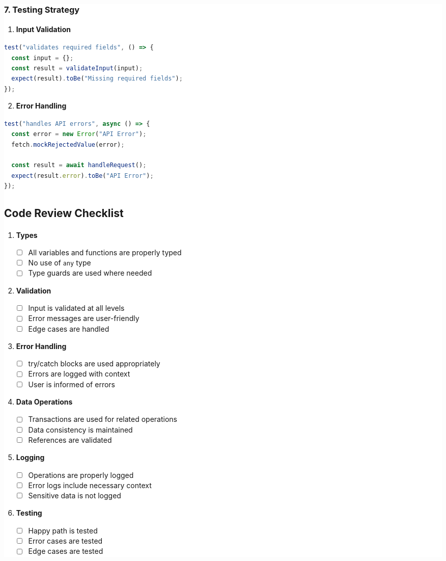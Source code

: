 ### 7. Testing Strategy

1. **Input Validation**

```typescript
test("validates required fields", () => {
  const input = {};
  const result = validateInput(input);
  expect(result).toBe("Missing required fields");
});
```

2. **Error Handling**

```typescript
test("handles API errors", async () => {
  const error = new Error("API Error");
  fetch.mockRejectedValue(error);

  const result = await handleRequest();
  expect(result.error).toBe("API Error");
});
```

## Code Review Checklist

1. **Types**

   - [ ] All variables and functions are properly typed
   - [ ] No use of `any` type
   - [ ] Type guards are used where needed

2. **Validation**

   - [ ] Input is validated at all levels
   - [ ] Error messages are user-friendly
   - [ ] Edge cases are handled

3. **Error Handling**

   - [ ] try/catch blocks are used appropriately
   - [ ] Errors are logged with context
   - [ ] User is informed of errors

4. **Data Operations**

   - [ ] Transactions are used for related operations
   - [ ] Data consistency is maintained
   - [ ] References are validated

5. **Logging**

   - [ ] Operations are properly logged
   - [ ] Error logs include necessary context
   - [ ] Sensitive data is not logged

6. **Testing**
   - [ ] Happy path is tested
   - [ ] Error cases are tested
   - [ ] Edge cases are tested

